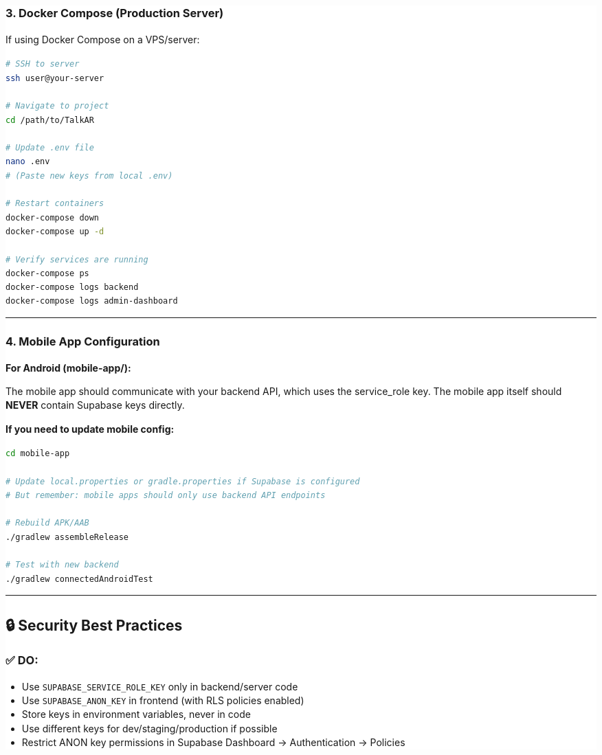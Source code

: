 
### 3. Docker Compose (Production Server)

If using Docker Compose on a VPS/server:

```bash
# SSH to server
ssh user@your-server

# Navigate to project
cd /path/to/TalkAR

# Update .env file
nano .env
# (Paste new keys from local .env)

# Restart containers
docker-compose down
docker-compose up -d

# Verify services are running
docker-compose ps
docker-compose logs backend
docker-compose logs admin-dashboard
```

---

### 4. Mobile App Configuration

**For Android (mobile-app/):**

The mobile app should communicate with your backend API, which uses the service_role key. The mobile app itself should **NEVER** contain Supabase keys directly.

**If you need to update mobile config:**
```bash
cd mobile-app

# Update local.properties or gradle.properties if Supabase is configured
# But remember: mobile apps should only use backend API endpoints

# Rebuild APK/AAB
./gradlew assembleRelease

# Test with new backend
./gradlew connectedAndroidTest
```

---

## 🔒 Security Best Practices

### ✅ DO:
- Use `SUPABASE_SERVICE_ROLE_KEY` only in backend/server code
- Use `SUPABASE_ANON_KEY` in frontend (with RLS policies enabled)
- Store keys in environment variables, never in code
- Use different keys for dev/staging/production if possible
- Restrict ANON key permissions in Supabase Dashboard → Authentication → Policies
